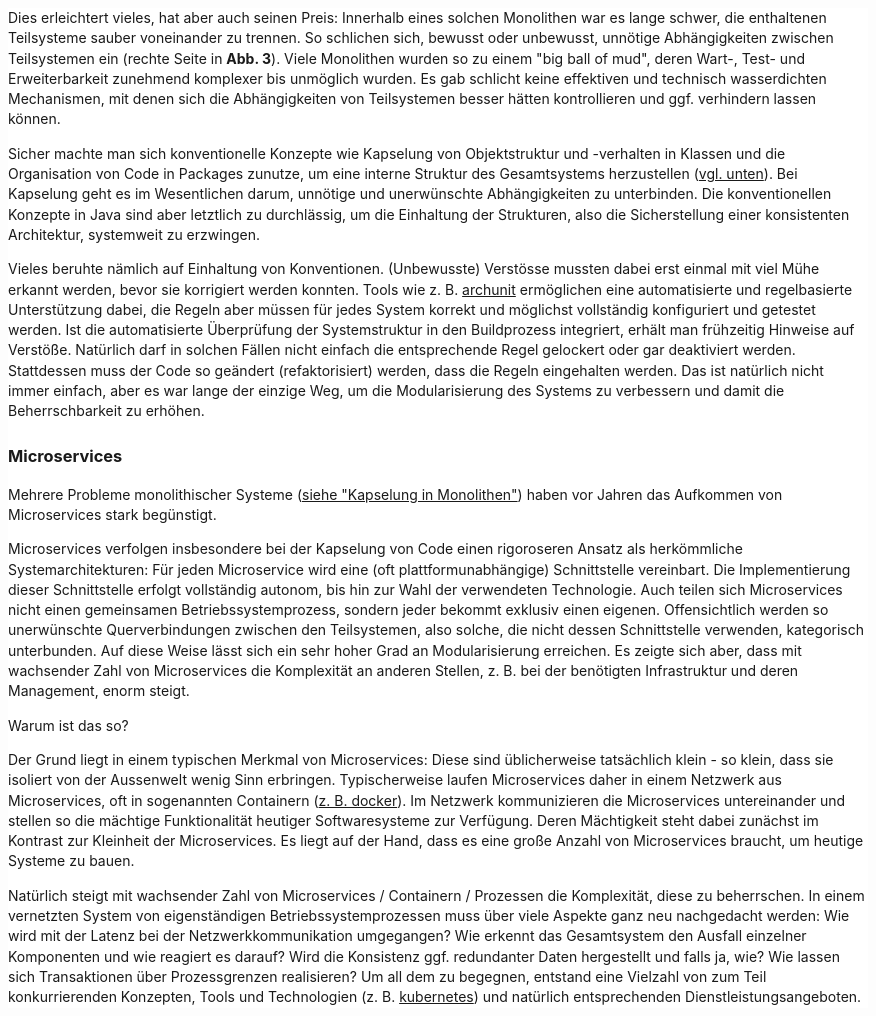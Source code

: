 Dies erleichtert vieles, hat aber auch seinen Preis: Innerhalb eines solchen Monolithen war es lange schwer, die enthaltenen Teilsysteme sauber voneinander zu trennen. So schlichen sich, bewusst oder unbewusst, unnötige Abhängigkeiten zwischen Teilsystemen ein (rechte Seite in **Abb. 3**). Viele Monolithen wurden so zu einem "big ball of mud", deren Wart-, Test- und Erweiterbarkeit zunehmend komplexer bis unmöglich wurden. Es gab schlicht keine effektiven und technisch wasserdichten Mechanismen, mit denen sich die Abhängigkeiten von Teilsystemen besser hätten kontrollieren und ggf. verhindern lassen können.

Sicher machte man sich konventionelle Konzepte wie Kapselung von Objektstruktur und -verhalten in Klassen und die Organisation von Code in Packages zunutze, um eine interne Struktur des Gesamtsystems herzustellen ([vgl. unten](#wie-code-in-java-strukturiert-wird---kapselung-durch-zugriffskontrolle-und-packages)). Bei Kapselung geht es im Wesentlichen darum, unnötige und unerwünschte Abhängigkeiten zu unterbinden. Die konventionellen Konzepte in Java sind aber letztlich zu durchlässig, um die Einhaltung der Strukturen, also die Sicherstellung einer konsistenten Architektur, systemweit zu erzwingen.

Vieles beruhte nämlich auf Einhaltung von Konventionen. (Unbewusste) Verstösse mussten dabei erst einmal mit viel Mühe erkannt werden, bevor sie korrigiert werden konnten. Tools wie z. B. [archunit](https://www.archunit.org/) ermöglichen eine automatisierte und regelbasierte Unterstützung dabei, die Regeln aber müssen für jedes System korrekt und möglichst vollständig konfiguriert und getestet werden. Ist die automatisierte Überprüfung der Systemstruktur in den Buildprozess integriert, erhält man frühzeitig Hinweise auf Verstöße. Natürlich darf in solchen Fällen nicht einfach die entsprechende Regel gelockert oder gar deaktiviert werden. Stattdessen muss der Code so geändert (refaktorisiert) werden, dass die Regeln eingehalten werden. Das ist natürlich nicht immer einfach, aber es war lange der einzige Weg, um die Modularisierung des Systems zu verbessern und damit die Beherrschbarkeit zu erhöhen.

### Microservices

Mehrere Probleme monolithischer Systeme ([siehe "Kapselung in Monolithen"](#klassische-ansätze---kapselung-in-monolithen)) haben vor Jahren das Aufkommen von Microservices stark begünstigt.

Microservices verfolgen insbesondere bei der Kapselung von Code einen rigoroseren Ansatz als herkömmliche Systemarchitekturen: Für jeden Microservice wird eine (oft plattformunabhängige) Schnittstelle vereinbart. Die Implementierung dieser Schnittstelle erfolgt vollständig autonom, bis hin zur Wahl der verwendeten Technologie. Auch teilen sich Microservices nicht einen gemeinsamen Betriebssystemprozess, sondern jeder bekommt exklusiv einen eigenen. Offensichtlich werden so unerwünschte Querverbindungen zwischen den Teilsystemen, also solche, die nicht dessen Schnittstelle verwenden, kategorisch unterbunden. Auf diese Weise lässt sich ein sehr hoher Grad an Modularisierung erreichen. Es zeigte sich aber, dass mit wachsender Zahl von Microservices die Komplexität an anderen Stellen, z. B. bei der benötigten Infrastruktur und deren Management, enorm steigt.

Warum ist das so?

Der Grund liegt in einem typischen Merkmal von Microservices: Diese sind üblicherweise tatsächlich klein - so klein, dass sie isoliert von der Aussenwelt wenig Sinn erbringen. Typischerweise laufen Microservices daher in einem Netzwerk aus Microservices, oft in sogenannten Containern ([z. B. docker](https://www.docker.com/)). Im Netzwerk kommunizieren die Microservices untereinander und stellen so die mächtige Funktionalität heutiger Softwaresysteme zur Verfügung. Deren Mächtigkeit steht dabei zunächst im Kontrast zur Kleinheit der Microservices. Es liegt auf der Hand, dass es eine große Anzahl von Microservices braucht, um heutige Systeme zu bauen.

Natürlich steigt mit wachsender Zahl von Microservices / Containern / Prozessen die Komplexität, diese zu beherrschen. In einem vernetzten System von eigenständigen Betriebssystemprozessen muss über viele Aspekte ganz neu nachgedacht werden: Wie wird mit der Latenz bei der Netzwerkkommunikation umgegangen? Wie erkennt das Gesamtsystem den Ausfall einzelner Komponenten und wie reagiert es darauf? Wird die Konsistenz ggf. redundanter Daten hergestellt und falls ja, wie? Wie lassen sich Transaktionen über Prozessgrenzen realisieren? Um all dem zu begegnen, entstand eine Vielzahl von zum Teil konkurrierenden Konzepten, Tools und Technologien (z. B. [kubernetes](https://kubernetes.io/)) und natürlich entsprechenden Dienstleistungsangeboten.
